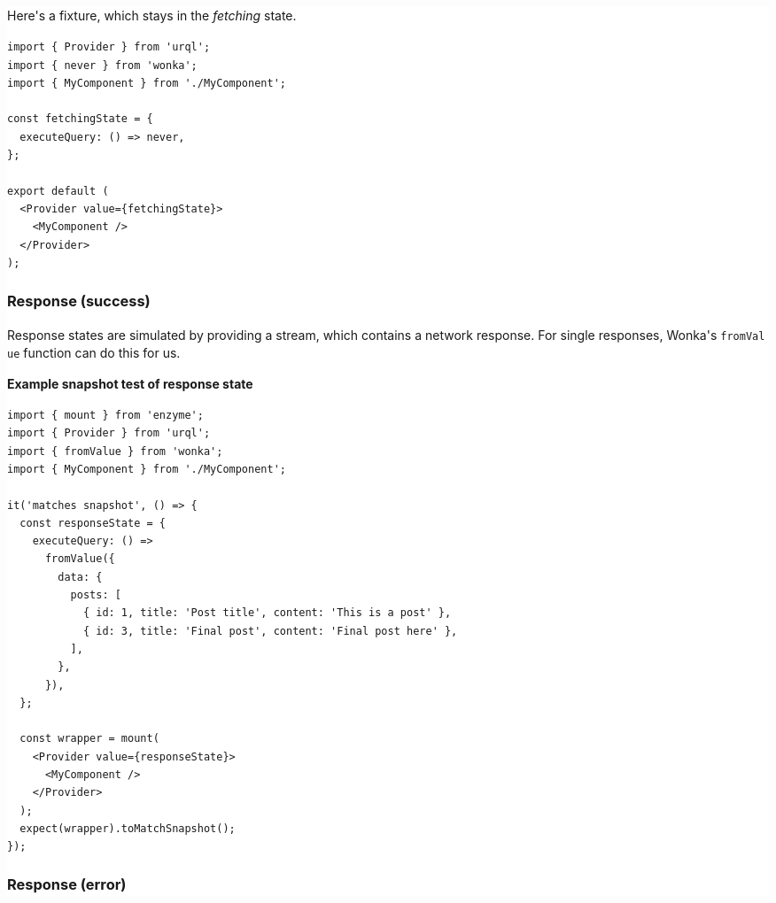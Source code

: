 Here's a fixture, which stays in the _fetching_ state.

```tsx
import { Provider } from 'urql';
import { never } from 'wonka';
import { MyComponent } from './MyComponent';

const fetchingState = {
  executeQuery: () => never,
};

export default (
  <Provider value={fetchingState}>
    <MyComponent />
  </Provider>
);
```

### Response (success)

Response states are simulated by providing a stream, which contains a network response. For single responses, Wonka's `fromValue` function can do this for us.

**Example snapshot test of response state**

```tsx
import { mount } from 'enzyme';
import { Provider } from 'urql';
import { fromValue } from 'wonka';
import { MyComponent } from './MyComponent';

it('matches snapshot', () => {
  const responseState = {
    executeQuery: () =>
      fromValue({
        data: {
          posts: [
            { id: 1, title: 'Post title', content: 'This is a post' },
            { id: 3, title: 'Final post', content: 'Final post here' },
          ],
        },
      }),
  };

  const wrapper = mount(
    <Provider value={responseState}>
      <MyComponent />
    </Provider>
  );
  expect(wrapper).toMatchSnapshot();
});
```

### Response (error)
